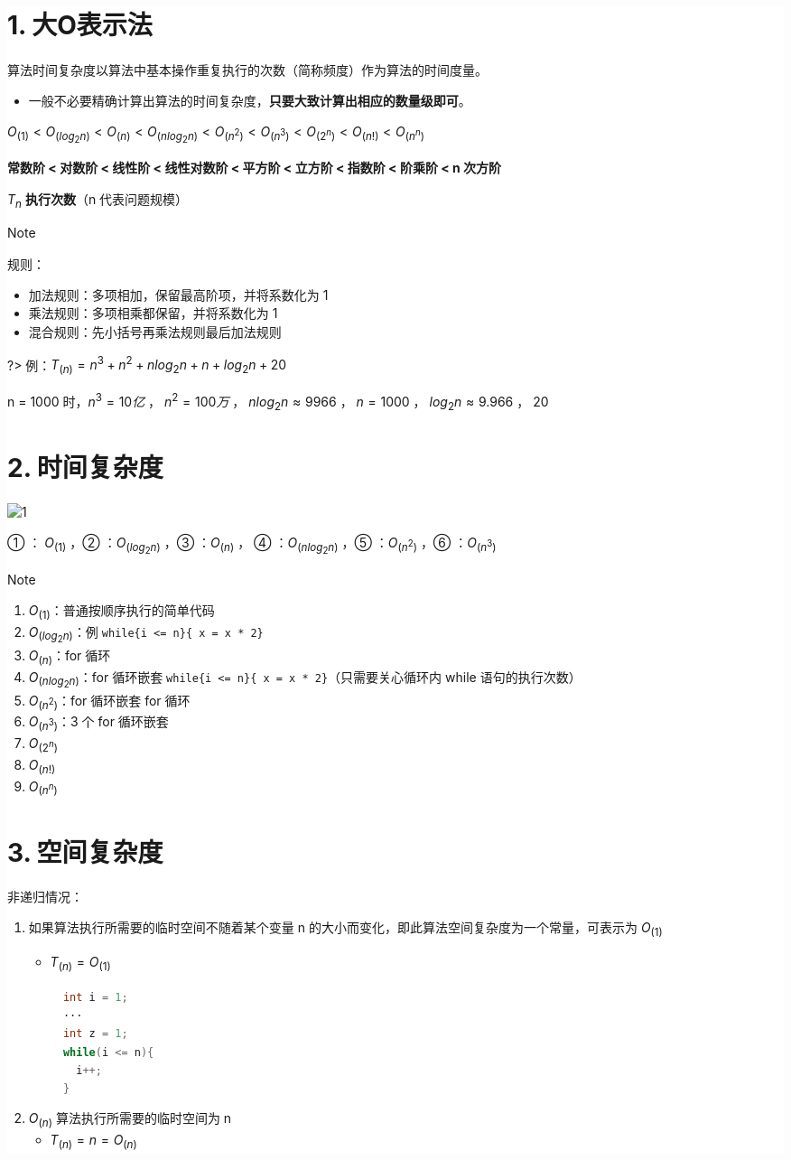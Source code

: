 # 
# 1. 大O表示法

算法时间复杂度以算法中基本操作重复执行的次数（简称频度）作为算法的时间度量。

- 一般不必要精确计算出算法的时间复杂度，**只要大致计算出相应的数量级即可**。

$O_{(1)} < O_{(log_2{n})} < O_{(n)} < O_{(n{log_2{n}})} < O_{(n^2)} < O_{(n^3)} < O_{(2^n)} < O_{(n!)} < O_{(n^n)}$  

**常数阶 < 对数阶 < 线性阶 < 线性对数阶 < 平方阶 < 立方阶 < 指数阶 < 阶乘阶 < n 次方阶**

$T_n$ **执行次数**（n 代表问题规模） 

> [!NOTE]
> 规则：
> - 加法规则：多项相加，保留最高阶项，并将系数化为 1
> - 乘法规则：多项相乘都保留，并将系数化为 1
> - 混合规则：先小括号再乘法规则最后加法规则

  
?> 例：$T_{(n)} = n^3 + n^2 + n{log_2{n}} + n + log_2{n} + 20$  

n = 1000 时，$n^3 = 10亿$ ， $n^2 = 100万$ ， $n{log_2{n}} ≈ 9966$ ， $n = 1000$ ， $log_2{n} ≈ 9.966$ ， $20$

# 2. 时间复杂度

![1](https://cdn.gxmnzl.xyz//img/RKm0301.png)

① ： $O_{(1)}$ ，② ：$O_{(log_2{n})}$ ，③ ：$O_{(n)}$ ， ④ ：$O_{(n{log_2{n}})}$ ，⑤ ：$O_{(n^2)}$ ，⑥ ：$O_{(n^3)}$ 


> [!NOTE]
> 1. $O_{(1)}$：普通按顺序执行的简单代码
> 2. $O_{(log_2{n})}$：例 `while{i <= n}{ x = x * 2}`
> 3. $O_{(n)}$：for 循环
> 4. $O_{(n{log_2{n}})}$：for 循环嵌套 `while{i <= n}{ x = x * 2}`（只需要关心循环内 while 语句的执行次数）
> 5. $O_{(n^2)}$：for 循环嵌套 for 循环
> 6. $O_{(n^3)}$：3 个 for 循环嵌套
> 7. $O_{(2^n)}$
> 8. $O_{(n!)}$
> 9. $O_{(n^n)}$


# 3. 空间复杂度

非递归情况：

1. 如果算法执行所需要的临时空间不随着某个变量 n 的大小而变化，即此算法空间复杂度为一个常量，可表示为 $O_{(1)}$
   - $T_(n) = O_{(1)}$

     ```java
       int i = 1;
       ···
       int z = 1;
       while(i <= n){
         i++;
       }
     ```
2. $O_{(n)}$ 算法执行所需要的临时空间为 n
   - $T_(n) = n = O_{(n)}$

